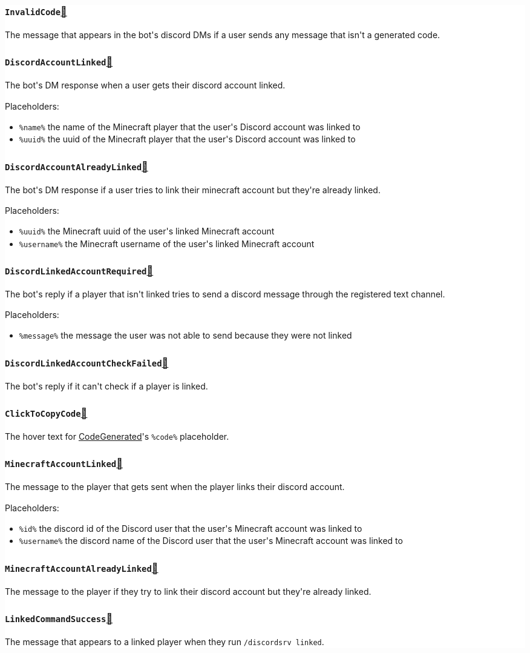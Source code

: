 ### `InvalidCode`[🔗](https://config.discordsrv.com/messages/InvalidCode)
The message that appears in the bot's discord DMs if a user sends any message that isn't a generated code.  

### `DiscordAccountLinked`[🔗](https://config.discordsrv.com/messages/DiscordAccountLinked)
The bot's DM response when a user gets their discord account linked.  

Placeholders:  
* `%name%` the name of the Minecraft player that the user's Discord account was linked to  
* `%uuid%` the uuid of the Minecraft player that the user's Discord account was linked to  

### `DiscordAccountAlreadyLinked`[🔗](https://config.discordsrv.com/messages/DiscordAccountAlreadyLinked)
The bot's DM response if a user tries to link their minecraft account but they're already linked.  

Placeholders:  
* `%uuid%` the Minecraft uuid of the user's linked Minecraft account  
* `%username%` the Minecraft username of the user's linked Minecraft account  

### `DiscordLinkedAccountRequired`[🔗](https://config.discordsrv.com/messages/DiscordLinkedAccountRequired)
The bot's reply if a player that isn't linked tries to send a discord message through the registered text channel.  

Placeholders:  
* `%message%` the message the user was not able to send because they were not linked  

### `DiscordLinkedAccountCheckFailed`[🔗](https://config.discordsrv.com/messages/DiscordLinkedAccountCheckFailed)
The bot's reply if it can't check if a player is linked.  

### `ClickToCopyCode`[🔗](https://config.discordsrv.com/messages/ClickToCopyCode)
The hover text for [CodeGenerated](#CodeGenerated)'s `%code%` placeholder.

### `MinecraftAccountLinked`[🔗](https://config.discordsrv.com/messages/MinecraftAccountLinked)
The message to the player that gets sent when the player links their discord account.  

Placeholders:  
* `%id%` the discord id of the Discord user that the user's Minecraft account was linked to  
* `%username%` the discord name of the Discord user that the user's Minecraft account was linked to    

### `MinecraftAccountAlreadyLinked`[🔗](https://config.discordsrv.com/messages/MinecraftAccountAlreadyLinked)
The message to the player if they try to link their discord account but they're already linked.  

### `LinkedCommandSuccess`[🔗](https://config.discordsrv.com/messages/LinkedCommandSuccess)
The message that appears to a linked player when they run `/discordsrv linked`.
